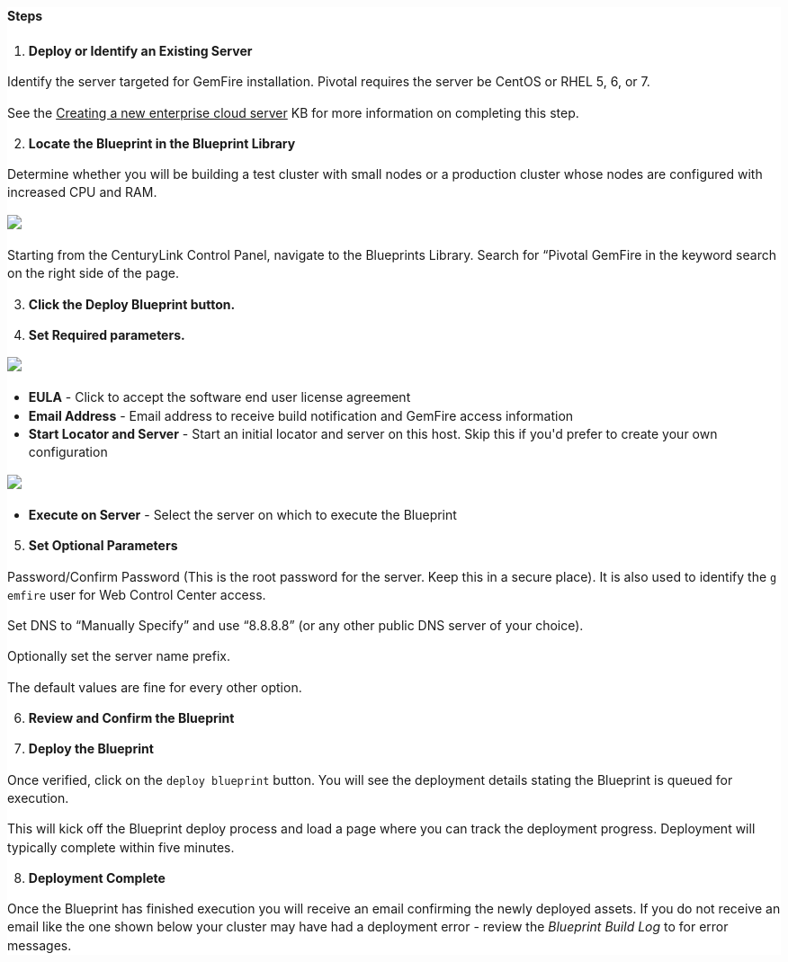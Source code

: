 #### Steps


1. **Deploy or Identify an Existing Server**

  Identify the server targeted for GemFire installation.  Pivotal requires the server be CentOS or RHEL 5, 6, or 7.

  See the [Creating a new enterprise cloud server](../../Servers/creating-a-new-enterprise-cloud-server.md) KB for more information on completing this step.

2. **Locate the Blueprint in the Blueprint Library**

  Determine whether you will be building a test cluster with small nodes or a production cluster whose nodes are configured with increased CPU and RAM.

  <img src="/knowledge-base/images/pivotal_gemfire/gemfire_blueprint_tile.png" style="border:0;max-width:250px;">

  Starting from the CenturyLink Control Panel, navigate to the Blueprints Library. Search for “Pivotal GemFire in the keyword search on the right side of the page.

3. **Click the Deploy Blueprint button.**

4. **Set Required parameters.**

  <img src="/knowledge-base/images/pivotal_gemfire/deploy_parameters.png" style="max-width:450px;">

  * **EULA** - Click to accept the software end user license agreement
  * **Email Address** - Email address to receive build notification and GemFire access information
  * **Start Locator and Server** - Start an initial locator and server on this host.  Skip this if you'd prefer to create your own configuration

  <img src="/knowledge-base/images/pivotal_gemfire/deploy_parameters_server.png" style="max-width:450px;">

  * **Execute on Server** - Select the server on which to execute the Blueprint

5. **Set Optional Parameters**

  Password/Confirm Password (This is the root password for the server. Keep this in a secure place).  It is also used to identify the `gemfire` user for Web Control Center access.

  Set DNS to “Manually Specify” and use “8.8.8.8” (or any other public DNS server of your choice).

  Optionally set the server name prefix.

  The default values are fine for every other option.

6. **Review and Confirm the Blueprint**

7. **Deploy the Blueprint**

  Once verified, click on the `deploy blueprint` button. You will see the deployment details stating the Blueprint is queued for execution.

  This will kick off the Blueprint deploy process and load a page where you can track the deployment progress. Deployment will typically complete within five minutes.

8. **Deployment Complete**

  Once the Blueprint has finished execution you will receive an email confirming the newly deployed assets.  If you do not receive an email like the one shown below your cluster may have had a deployment error - review the *Blueprint Build Log* to for error messages.
